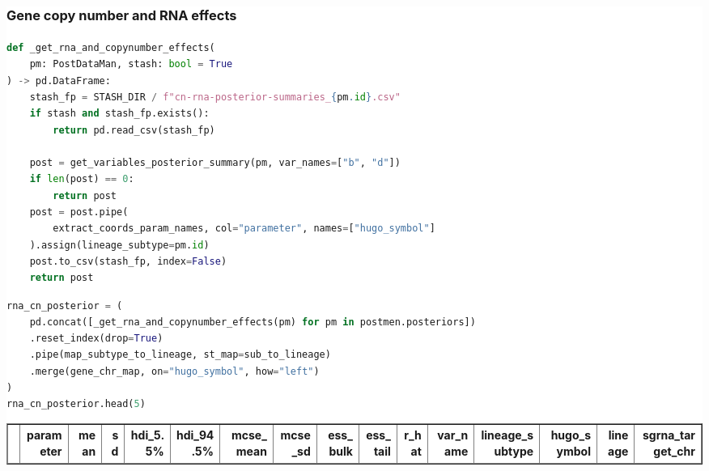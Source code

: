 ### Gene copy number and RNA effects


```python
def _get_rna_and_copynumber_effects(
    pm: PostDataMan, stash: bool = True
) -> pd.DataFrame:
    stash_fp = STASH_DIR / f"cn-rna-posterior-summaries_{pm.id}.csv"
    if stash and stash_fp.exists():
        return pd.read_csv(stash_fp)

    post = get_variables_posterior_summary(pm, var_names=["b", "d"])
    if len(post) == 0:
        return post
    post = post.pipe(
        extract_coords_param_names, col="parameter", names=["hugo_symbol"]
    ).assign(lineage_subtype=pm.id)
    post.to_csv(stash_fp, index=False)
    return post
```


```python
rna_cn_posterior = (
    pd.concat([_get_rna_and_copynumber_effects(pm) for pm in postmen.posteriors])
    .reset_index(drop=True)
    .pipe(map_subtype_to_lineage, st_map=sub_to_lineage)
    .merge(gene_chr_map, on="hugo_symbol", how="left")
)
rna_cn_posterior.head(5)
```




<div>
<style scoped>
    .dataframe tbody tr th:only-of-type {
        vertical-align: middle;
    }

    .dataframe tbody tr th {
        vertical-align: top;
    }

    .dataframe thead th {
        text-align: right;
    }
</style>
<table border="1" class="dataframe">
  <thead>
    <tr style="text-align: right;">
      <th></th>
      <th>parameter</th>
      <th>mean</th>
      <th>sd</th>
      <th>hdi_5.5%</th>
      <th>hdi_94.5%</th>
      <th>mcse_mean</th>
      <th>mcse_sd</th>
      <th>ess_bulk</th>
      <th>ess_tail</th>
      <th>r_hat</th>
      <th>var_name</th>
      <th>lineage_subtype</th>
      <th>hugo_symbol</th>
      <th>lineage</th>
      <th>sgrna_target_chr</th>
